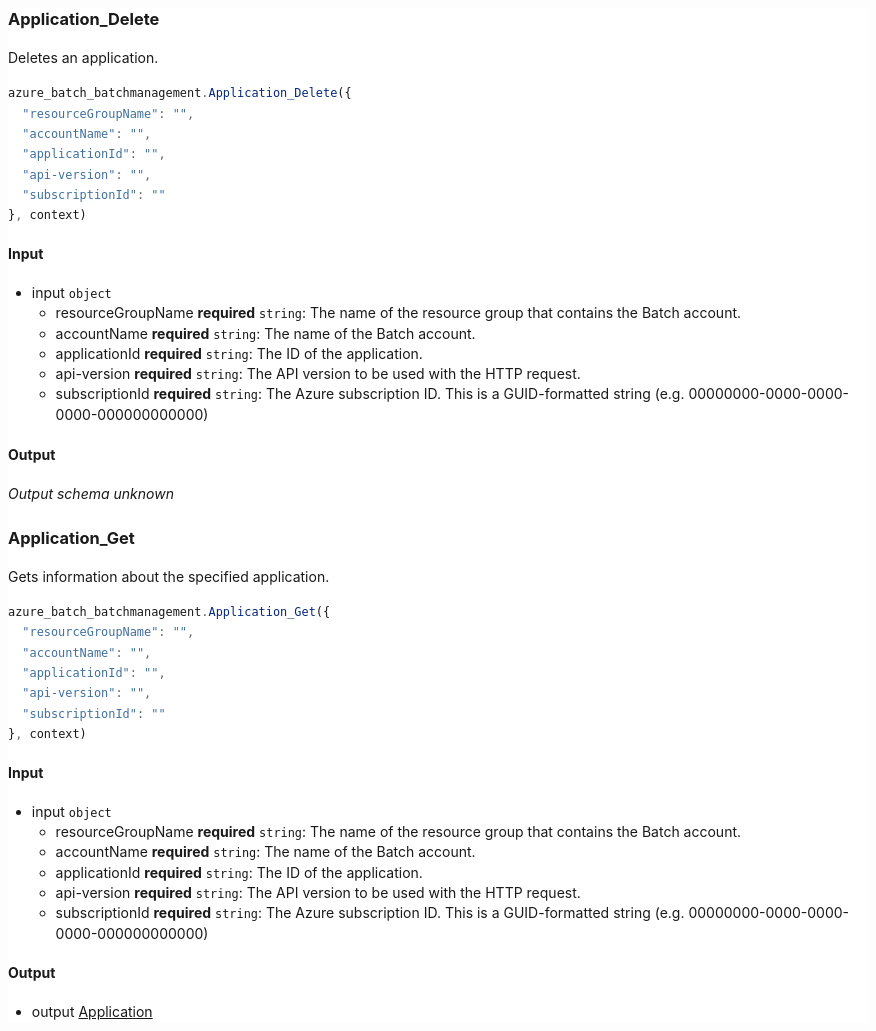 ### Application_Delete
Deletes an application.


```js
azure_batch_batchmanagement.Application_Delete({
  "resourceGroupName": "",
  "accountName": "",
  "applicationId": "",
  "api-version": "",
  "subscriptionId": ""
}, context)
```

#### Input
* input `object`
  * resourceGroupName **required** `string`: The name of the resource group that contains the Batch account.
  * accountName **required** `string`: The name of the Batch account.
  * applicationId **required** `string`: The ID of the application.
  * api-version **required** `string`: The API version to be used with the HTTP request.
  * subscriptionId **required** `string`: The Azure subscription ID. This is a GUID-formatted string (e.g. 00000000-0000-0000-0000-000000000000)

#### Output
*Output schema unknown*

### Application_Get
Gets information about the specified application.


```js
azure_batch_batchmanagement.Application_Get({
  "resourceGroupName": "",
  "accountName": "",
  "applicationId": "",
  "api-version": "",
  "subscriptionId": ""
}, context)
```

#### Input
* input `object`
  * resourceGroupName **required** `string`: The name of the resource group that contains the Batch account.
  * accountName **required** `string`: The name of the Batch account.
  * applicationId **required** `string`: The ID of the application.
  * api-version **required** `string`: The API version to be used with the HTTP request.
  * subscriptionId **required** `string`: The Azure subscription ID. This is a GUID-formatted string (e.g. 00000000-0000-0000-0000-000000000000)

#### Output
* output [Application](#application)
